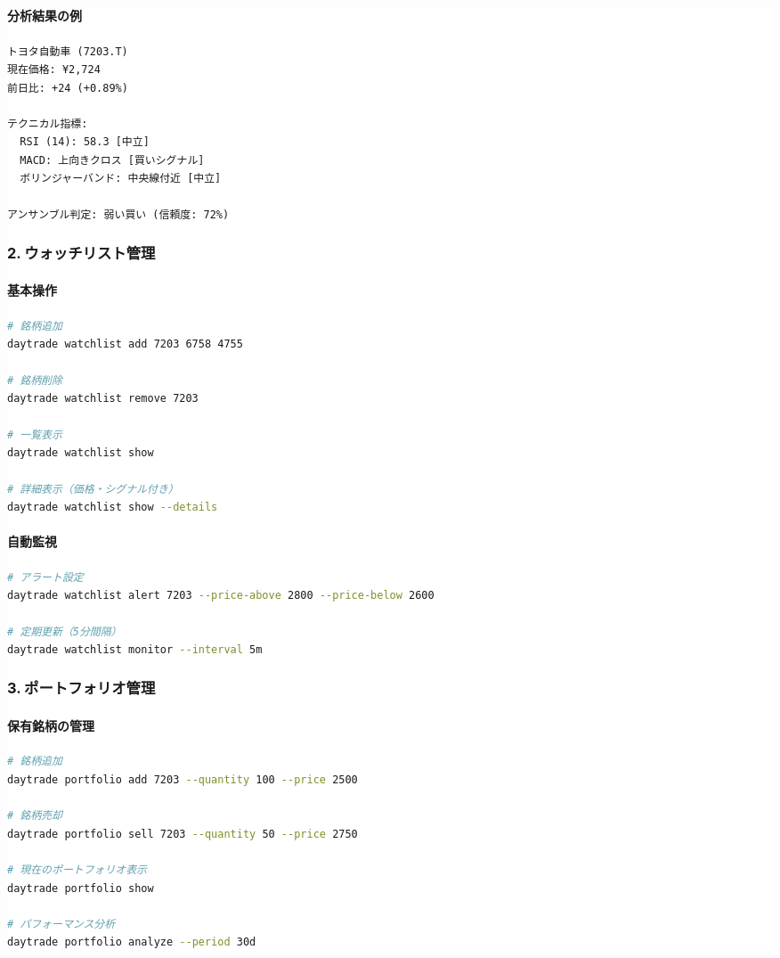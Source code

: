#### 分析結果の例
```
トヨタ自動車 (7203.T)
現在価格: ¥2,724
前日比: +24 (+0.89%)

テクニカル指標:
  RSI (14): 58.3 [中立]
  MACD: 上向きクロス [買いシグナル]
  ボリンジャーバンド: 中央線付近 [中立]

アンサンブル判定: 弱い買い (信頼度: 72%)
```

### 2. ウォッチリスト管理

#### 基本操作
```bash
# 銘柄追加
daytrade watchlist add 7203 6758 4755

# 銘柄削除
daytrade watchlist remove 7203

# 一覧表示
daytrade watchlist show

# 詳細表示（価格・シグナル付き）
daytrade watchlist show --details
```

#### 自動監視
```bash
# アラート設定
daytrade watchlist alert 7203 --price-above 2800 --price-below 2600

# 定期更新（5分間隔）
daytrade watchlist monitor --interval 5m
```

### 3. ポートフォリオ管理

#### 保有銘柄の管理
```bash
# 銘柄追加
daytrade portfolio add 7203 --quantity 100 --price 2500

# 銘柄売却
daytrade portfolio sell 7203 --quantity 50 --price 2750

# 現在のポートフォリオ表示
daytrade portfolio show

# パフォーマンス分析
daytrade portfolio analyze --period 30d
```
